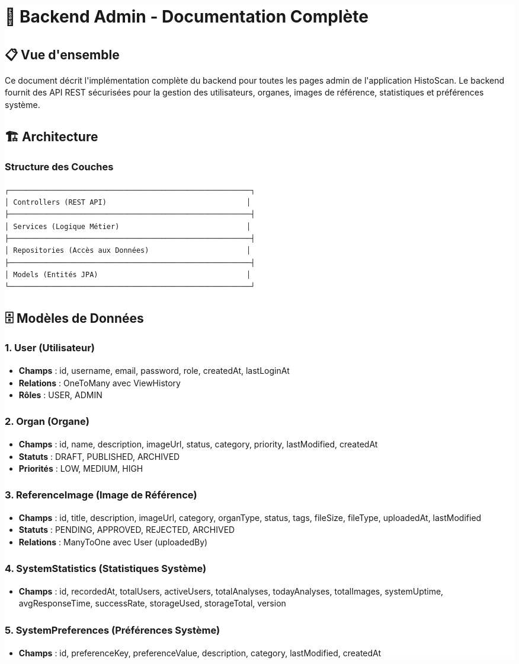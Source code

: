 # 🚀 Backend Admin - Documentation Complète

## 📋 **Vue d'ensemble**

Ce document décrit l'implémentation complète du backend pour toutes les pages admin de l'application HistoScan. Le backend fournit des API REST sécurisées pour la gestion des utilisateurs, organes, images de référence, statistiques et préférences système.

## 🏗️ **Architecture**

### **Structure des Couches**
```
┌─────────────────────────────────────────────────────────┐
│ Controllers (REST API)                                 │
├─────────────────────────────────────────────────────────┤
│ Services (Logique Métier)                              │
├─────────────────────────────────────────────────────────┤
│ Repositories (Accès aux Données)                       │
├─────────────────────────────────────────────────────────┤
│ Models (Entités JPA)                                   │
└─────────────────────────────────────────────────────────┘
```

## 🗄️ **Modèles de Données**

### **1. User (Utilisateur)**
- **Champs** : id, username, email, password, role, createdAt, lastLoginAt
- **Relations** : OneToMany avec ViewHistory
- **Rôles** : USER, ADMIN

### **2. Organ (Organe)**
- **Champs** : id, name, description, imageUrl, status, category, priority, lastModified, createdAt
- **Statuts** : DRAFT, PUBLISHED, ARCHIVED
- **Priorités** : LOW, MEDIUM, HIGH

### **3. ReferenceImage (Image de Référence)**
- **Champs** : id, title, description, imageUrl, category, organType, status, tags, fileSize, fileType, uploadedAt, lastModified
- **Statuts** : PENDING, APPROVED, REJECTED, ARCHIVED
- **Relations** : ManyToOne avec User (uploadedBy)

### **4. SystemStatistics (Statistiques Système)**
- **Champs** : id, recordedAt, totalUsers, activeUsers, totalAnalyses, todayAnalyses, totalImages, systemUptime, avgResponseTime, successRate, storageUsed, storageTotal, version

### **5. SystemPreferences (Préférences Système)**
- **Champs** : id, preferenceKey, preferenceValue, description, category, lastModified, createdAt
